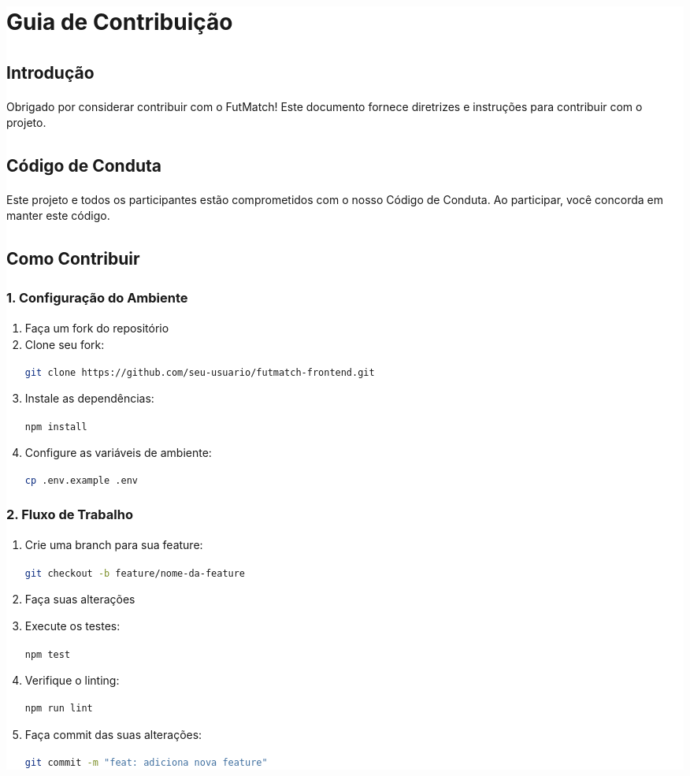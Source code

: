 # Guia de Contribuição

## Introdução

Obrigado por considerar contribuir com o FutMatch! Este documento fornece diretrizes e instruções para contribuir com o projeto.

## Código de Conduta

Este projeto e todos os participantes estão comprometidos com o nosso Código de Conduta. Ao participar, você concorda em manter este código.

## Como Contribuir

### 1. Configuração do Ambiente

1. Faça um fork do repositório
2. Clone seu fork:
   ```bash
   git clone https://github.com/seu-usuario/futmatch-frontend.git
   ```
3. Instale as dependências:
   ```bash
   npm install
   ```
4. Configure as variáveis de ambiente:
   ```bash
   cp .env.example .env
   ```

### 2. Fluxo de Trabalho

1. Crie uma branch para sua feature:
   ```bash
   git checkout -b feature/nome-da-feature
   ```

2. Faça suas alterações

3. Execute os testes:
   ```bash
   npm test
   ```

4. Verifique o linting:
   ```bash
   npm run lint
   ```

5. Faça commit das suas alterações:
   ```bash
   git commit -m "feat: adiciona nova feature"
   ```
